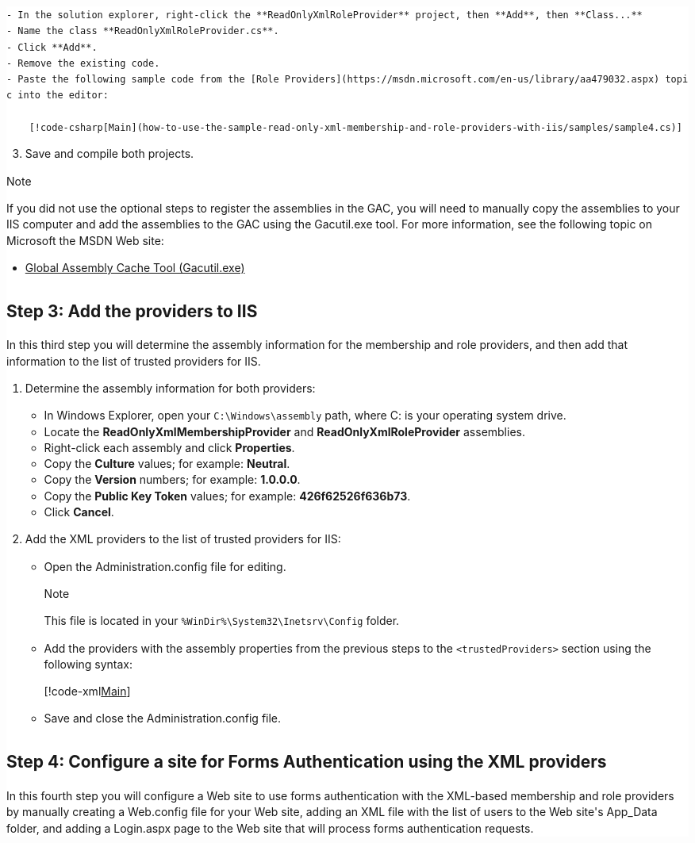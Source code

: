     - In the solution explorer, right-click the **ReadOnlyXmlRoleProvider** project, then **Add**, then **Class...**
    - Name the class **ReadOnlyXmlRoleProvider.cs**.
    - Click **Add**.
    - Remove the existing code.
    - Paste the following sample code from the [Role Providers](https://msdn.microsoft.com/en-us/library/aa479032.aspx) topic into the editor: 

        [!code-csharp[Main](how-to-use-the-sample-read-only-xml-membership-and-role-providers-with-iis/samples/sample4.cs)]
3. Save and compile both projects.

> [!NOTE]
> If you did not use the optional steps to register the assemblies in the GAC, you will need to manually copy the assemblies to your IIS computer and add the assemblies to the GAC using the Gacutil.exe tool. For more information, see the following topic on Microsoft the MSDN Web site:
> - [Global Assembly Cache Tool (Gacutil.exe)](https://msdn.microsoft.com/en-us/library/ex0ss12c(VS.80).aspx)


## Step 3: Add the providers to IIS

In this third step you will determine the assembly information for the membership and role providers, and then add that information to the list of trusted providers for IIS.

1. Determine the assembly information for both providers: 

    - In Windows Explorer, open your `C:\Windows\assembly` path, where C: is your operating system drive.
    - Locate the **ReadOnlyXmlMembershipProvider** and **ReadOnlyXmlRoleProvider** assemblies.
    - Right-click each assembly and click **Properties**.
    - Copy the **Culture** values; for example: **Neutral**.
    - Copy the **Version** numbers; for example: **1.0.0.0**.
    - Copy the **Public Key Token** values; for example: **426f62526f636b73**.
    - Click **Cancel**.
2. Add the XML providers to the list of trusted providers for IIS: 

    - Open the Administration.config file for editing. 
	
	    > [!NOTE]
        > This file is located in your `%WinDir%\System32\Inetsrv\Config` folder.
    - Add the providers with the assembly properties from the previous steps to the `<trustedProviders>` section using the following syntax: 

        [!code-xml[Main](how-to-use-the-sample-read-only-xml-membership-and-role-providers-with-iis/samples/sample5.xml)]
    - Save and close the Administration.config file.

## Step 4: Configure a site for Forms Authentication using the XML providers

In this fourth step you will configure a Web site to use forms authentication with the XML-based membership and role providers by manually creating a Web.config file for your Web site, adding an XML file with the list of users to the Web site's App\_Data folder, and adding a Login.aspx page to the Web site that will process forms authentication requests.
